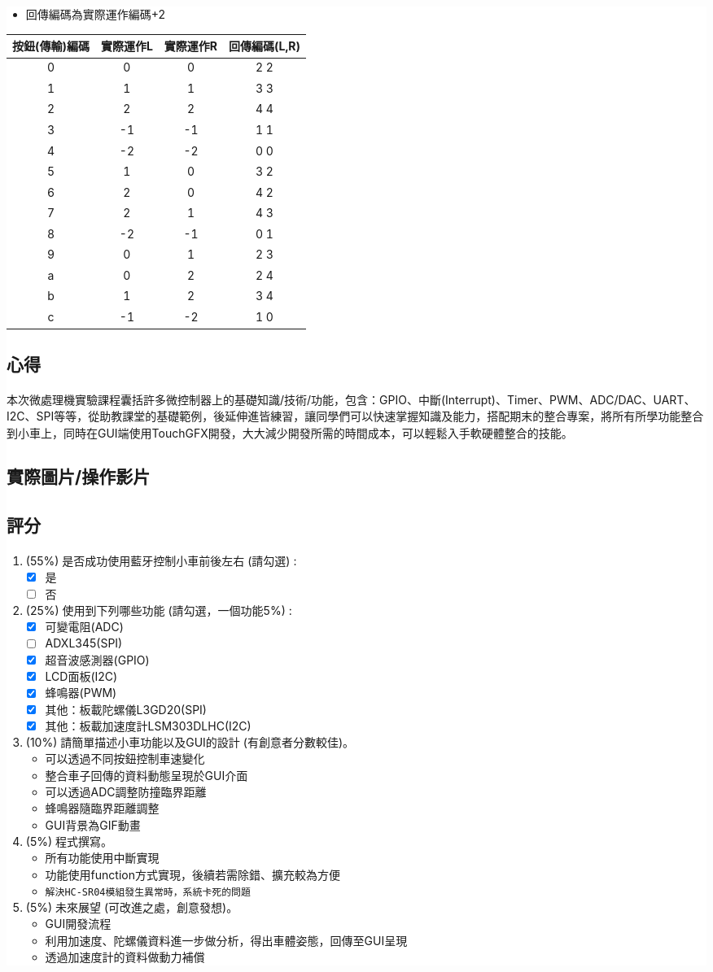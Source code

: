 * 回傳編碼為實際運作編碼+2

| 按鈕(傳輸)編碼 | 實際運作L | 實際運作R | 回傳編碼(L,R) |
|:--------------:|:---------:|:---------:|:-------------:|
|       0        |     0     |     0     |      2 2      |
|       1        |     1     |     1     |      3 3      |
|       2        |     2     |     2     |      4 4      |
|       3        |    -1     |    -1     |      1 1      |
|       4        |    -2     |    -2     |      0 0      |
|       5        |     1     |     0     |      3 2      |
|       6        |     2     |     0     |      4 2      |
|       7        |     2     |     1     |      4 3      |
|       8        |    -2     |    -1     |      0 1      |
|       9        |     0     |     1     |      2 3      |
|       a        |     0     |     2     |      2 4      |
|       b        |     1     |     2     |      3 4      |
|       c        |    -1     |    -2     |      1 0      |


## 心得
本次微處理機實驗課程囊括許多微控制器上的基礎知識/技術/功能，包含：GPIO、中斷(Interrupt)、Timer、PWM、ADC/DAC、UART、I2C、SPI等等，從助教課堂的基礎範例，後延伸進皆練習，讓同學們可以快速掌握知識及能力，搭配期末的整合專案，將所有所學功能整合到小車上，同時在GUI端使用TouchGFX開發，大大減少開發所需的時間成本，可以輕鬆入手軟硬體整合的技能。 

## 實際圖片/操作影片


## 評分

1. (55%) 是否成功使用藍牙控制小車前後左右 (請勾選) :
    - [x] 是 
    - [ ] 否 
2. (25%) 使用到下列哪些功能 (請勾選，一個功能5%) :
    - [x] 可變電阻(ADC)
    - [ ] ADXL345(SPI)
    - [x] 超音波感測器(GPIO) 
    - [x] LCD面板(I2C)
    - [x] 蜂鳴器(PWM)
    - [x] 其他：板載陀螺儀L3GD20(SPI)
    - [x] 其他：板載加速度計LSM303DLHC(I2C)
3. (10%) 請簡單描述小車功能以及GUI的設計 (有創意者分數較佳)。 
    * 可以透過不同按鈕控制車速變化
    * 整合車子回傳的資料動態呈現於GUI介面
    * 可以透過ADC調整防撞臨界距離
    * 蜂鳴器隨臨界距離調整
    * GUI背景為GIF動畫
5. (5%) 程式撰寫。
    * 所有功能使用中斷實現
    * 功能使用function方式實現，後續若需除錯、擴充較為方便
    * `解決HC-SR04模組發生異常時，系統卡死的問題`
6. (5%) 未來展望 (可改進之處，創意發想)。
    * GUI開發流程
    * 利用加速度、陀螺儀資料進一步做分析，得出車體姿態，回傳至GUI呈現
    * 透過加速度計的資料做動力補償
